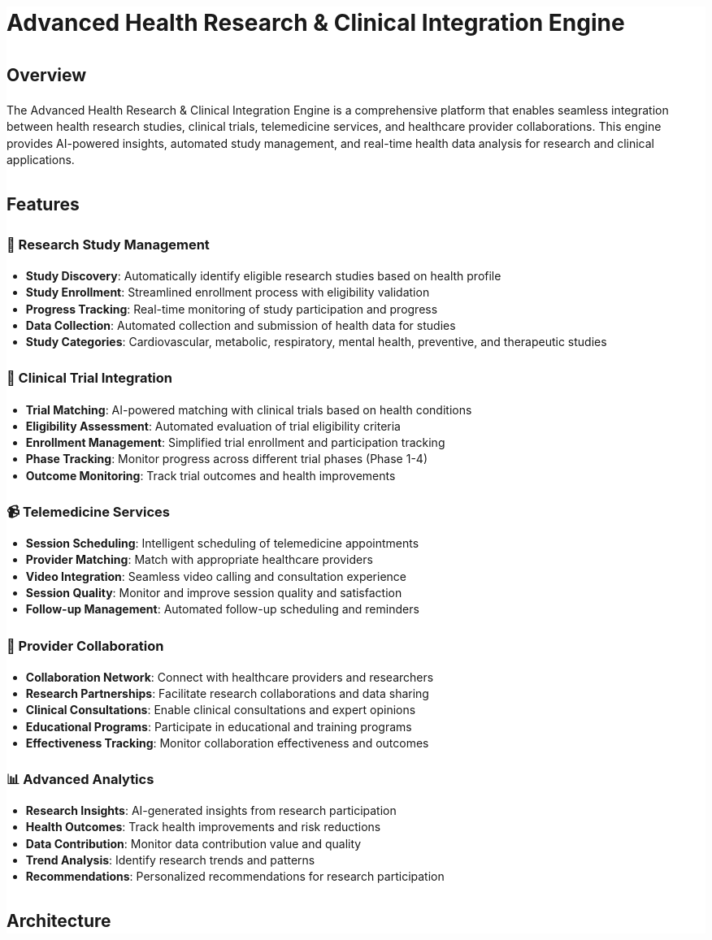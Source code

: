 # Advanced Health Research & Clinical Integration Engine

## Overview

The Advanced Health Research & Clinical Integration Engine is a comprehensive platform that enables seamless integration between health research studies, clinical trials, telemedicine services, and healthcare provider collaborations. This engine provides AI-powered insights, automated study management, and real-time health data analysis for research and clinical applications.

## Features

### 🔬 Research Study Management
- **Study Discovery**: Automatically identify eligible research studies based on health profile
- **Study Enrollment**: Streamlined enrollment process with eligibility validation
- **Progress Tracking**: Real-time monitoring of study participation and progress
- **Data Collection**: Automated collection and submission of health data for studies
- **Study Categories**: Cardiovascular, metabolic, respiratory, mental health, preventive, and therapeutic studies

### 🏥 Clinical Trial Integration
- **Trial Matching**: AI-powered matching with clinical trials based on health conditions
- **Eligibility Assessment**: Automated evaluation of trial eligibility criteria
- **Enrollment Management**: Simplified trial enrollment and participation tracking
- **Phase Tracking**: Monitor progress across different trial phases (Phase 1-4)
- **Outcome Monitoring**: Track trial outcomes and health improvements

### 📹 Telemedicine Services
- **Session Scheduling**: Intelligent scheduling of telemedicine appointments
- **Provider Matching**: Match with appropriate healthcare providers
- **Video Integration**: Seamless video calling and consultation experience
- **Session Quality**: Monitor and improve session quality and satisfaction
- **Follow-up Management**: Automated follow-up scheduling and reminders

### 👥 Provider Collaboration
- **Collaboration Network**: Connect with healthcare providers and researchers
- **Research Partnerships**: Facilitate research collaborations and data sharing
- **Clinical Consultations**: Enable clinical consultations and expert opinions
- **Educational Programs**: Participate in educational and training programs
- **Effectiveness Tracking**: Monitor collaboration effectiveness and outcomes

### 📊 Advanced Analytics
- **Research Insights**: AI-generated insights from research participation
- **Health Outcomes**: Track health improvements and risk reductions
- **Data Contribution**: Monitor data contribution value and quality
- **Trend Analysis**: Identify research trends and patterns
- **Recommendations**: Personalized recommendations for research participation

## Architecture
